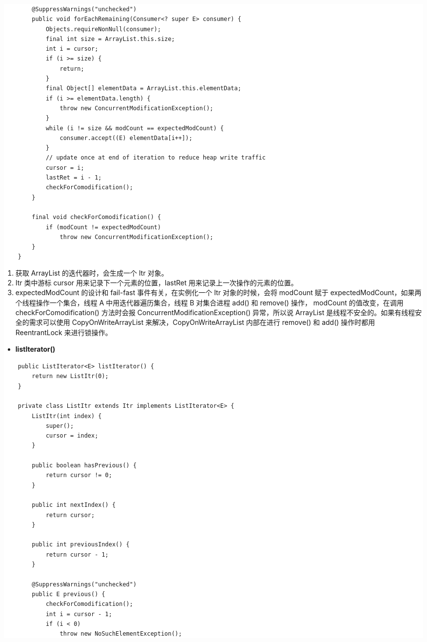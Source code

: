 ```
        @SuppressWarnings("unchecked")
        public void forEachRemaining(Consumer<? super E> consumer) {
            Objects.requireNonNull(consumer);
            final int size = ArrayList.this.size;
            int i = cursor;
            if (i >= size) {
                return;
            }
            final Object[] elementData = ArrayList.this.elementData;
            if (i >= elementData.length) {
                throw new ConcurrentModificationException();
            }
            while (i != size && modCount == expectedModCount) {
                consumer.accept((E) elementData[i++]);
            }
            // update once at end of iteration to reduce heap write traffic
            cursor = i;
            lastRet = i - 1;
            checkForComodification();
        }

        final void checkForComodification() {
            if (modCount != expectedModCount)
                throw new ConcurrentModificationException();
        }
    }
```  
1. 获取 ArrayList 的迭代器时，会生成一个 Itr 对象。 
2. Itr 类中游标 cursor 用来记录下一个元素的位置，lastRet 用来记录上一次操作的元素的位置。  
3. expectedModCount 的设计和 fail-fast 事件有关，在实例化一个 Itr 对象的时候，会将 modCount 赋于 expectedModCount，如果两个线程操作一个集合，线程 A 中用迭代器遍历集合，线程 B 对集合进程 add() 和 remove() 操作， modCount 的值改变，在调用checkForComodification() 方法时会报 ConcurrentModificationException() 异常，所以说 ArrayList 是线程不安全的。如果有线程安全的需求可以使用 CopyOnWriteArrayList 来解决，CopyOnWriteArrayList 内部在进行 remove() 和 add() 操作时都用 ReentrantLock 来进行锁操作。

* **listIterator()**  
```
    public ListIterator<E> listIterator() {
        return new ListItr(0);
    }
    
    private class ListItr extends Itr implements ListIterator<E> {
        ListItr(int index) {
            super();
            cursor = index;
        }

        public boolean hasPrevious() {
            return cursor != 0;
        }

        public int nextIndex() {
            return cursor;
        }

        public int previousIndex() {
            return cursor - 1;
        }

        @SuppressWarnings("unchecked")
        public E previous() {
            checkForComodification();
            int i = cursor - 1;
            if (i < 0)
                throw new NoSuchElementException();
```